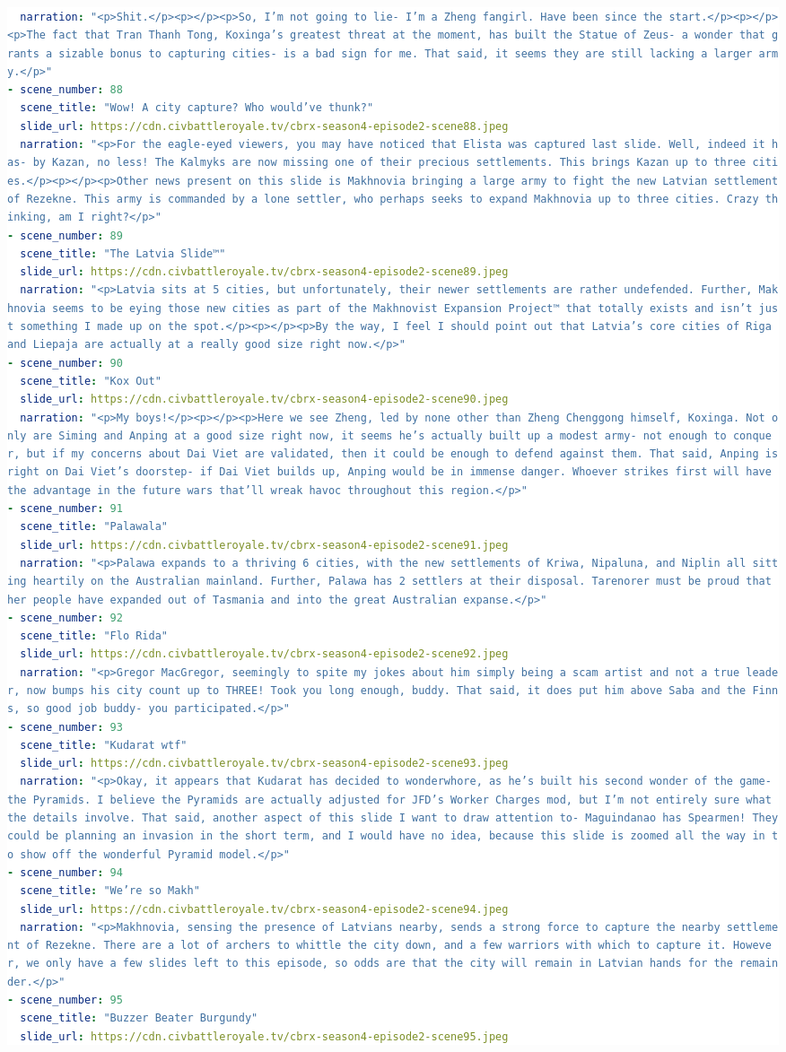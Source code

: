 ```yaml
  narration: "<p>Shit.</p><p></p><p>So, I’m not going to lie- I’m a Zheng fangirl. Have been since the start.</p><p></p><p>The fact that Tran Thanh Tong, Koxinga’s greatest threat at the moment, has built the Statue of Zeus- a wonder that grants a sizable bonus to capturing cities- is a bad sign for me. That said, it seems they are still lacking a larger army.</p>"
- scene_number: 88
  scene_title: "Wow! A city capture? Who would’ve thunk?"
  slide_url: https://cdn.civbattleroyale.tv/cbrx-season4-episode2-scene88.jpeg
  narration: "<p>For the eagle-eyed viewers, you may have noticed that Elista was captured last slide. Well, indeed it has- by Kazan, no less! The Kalmyks are now missing one of their precious settlements. This brings Kazan up to three cities.</p><p></p><p>Other news present on this slide is Makhnovia bringing a large army to fight the new Latvian settlement of Rezekne. This army is commanded by a lone settler, who perhaps seeks to expand Makhnovia up to three cities. Crazy thinking, am I right?</p>"
- scene_number: 89
  scene_title: "The Latvia Slide™"
  slide_url: https://cdn.civbattleroyale.tv/cbrx-season4-episode2-scene89.jpeg
  narration: "<p>Latvia sits at 5 cities, but unfortunately, their newer settlements are rather undefended. Further, Makhnovia seems to be eying those new cities as part of the Makhnovist Expansion Project™ that totally exists and isn’t just something I made up on the spot.</p><p></p><p>By the way, I feel I should point out that Latvia’s core cities of Riga and Liepaja are actually at a really good size right now.</p>"
- scene_number: 90
  scene_title: "Kox Out"
  slide_url: https://cdn.civbattleroyale.tv/cbrx-season4-episode2-scene90.jpeg
  narration: "<p>My boys!</p><p></p><p>Here we see Zheng, led by none other than Zheng Chenggong himself, Koxinga. Not only are Siming and Anping at a good size right now, it seems he’s actually built up a modest army- not enough to conquer, but if my concerns about Dai Viet are validated, then it could be enough to defend against them. That said, Anping is right on Dai Viet’s doorstep- if Dai Viet builds up, Anping would be in immense danger. Whoever strikes first will have the advantage in the future wars that’ll wreak havoc throughout this region.</p>"
- scene_number: 91
  scene_title: "Palawala"
  slide_url: https://cdn.civbattleroyale.tv/cbrx-season4-episode2-scene91.jpeg
  narration: "<p>Palawa expands to a thriving 6 cities, with the new settlements of Kriwa, Nipaluna, and Niplin all sitting heartily on the Australian mainland. Further, Palawa has 2 settlers at their disposal. Tarenorer must be proud that her people have expanded out of Tasmania and into the great Australian expanse.</p>"
- scene_number: 92
  scene_title: "Flo Rida"
  slide_url: https://cdn.civbattleroyale.tv/cbrx-season4-episode2-scene92.jpeg
  narration: "<p>Gregor MacGregor, seemingly to spite my jokes about him simply being a scam artist and not a true leader, now bumps his city count up to THREE! Took you long enough, buddy. That said, it does put him above Saba and the Finns, so good job buddy- you participated.</p>"
- scene_number: 93
  scene_title: "Kudarat wtf"
  slide_url: https://cdn.civbattleroyale.tv/cbrx-season4-episode2-scene93.jpeg
  narration: "<p>Okay, it appears that Kudarat has decided to wonderwhore, as he’s built his second wonder of the game- the Pyramids. I believe the Pyramids are actually adjusted for JFD’s Worker Charges mod, but I’m not entirely sure what the details involve. That said, another aspect of this slide I want to draw attention to- Maguindanao has Spearmen! They could be planning an invasion in the short term, and I would have no idea, because this slide is zoomed all the way in to show off the wonderful Pyramid model.</p>"
- scene_number: 94
  scene_title: "We’re so Makh"
  slide_url: https://cdn.civbattleroyale.tv/cbrx-season4-episode2-scene94.jpeg
  narration: "<p>Makhnovia, sensing the presence of Latvians nearby, sends a strong force to capture the nearby settlement of Rezekne. There are a lot of archers to whittle the city down, and a few warriors with which to capture it. However, we only have a few slides left to this episode, so odds are that the city will remain in Latvian hands for the remainder.</p>"
- scene_number: 95
  scene_title: "Buzzer Beater Burgundy"
  slide_url: https://cdn.civbattleroyale.tv/cbrx-season4-episode2-scene95.jpeg
```